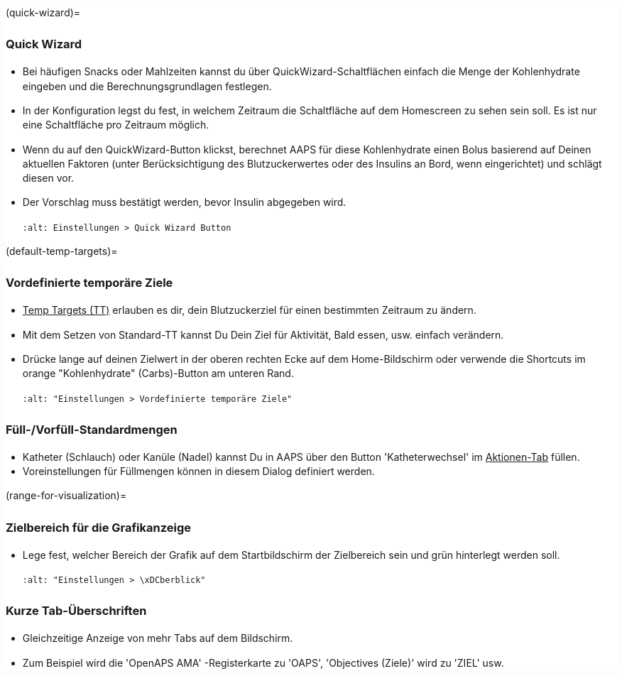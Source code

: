 (quick-wizard)=
### Quick Wizard

- Bei häufigen Snacks oder Mahlzeiten kannst du über QuickWizard-Schaltflächen einfach die Menge der Kohlenhydrate eingeben und die Berechnungsgrundlagen festlegen.

- In der Konfiguration legst du fest, in welchem Zeitraum die Schaltfläche auf dem Homescreen zu sehen sein soll. Es ist nur eine Schaltfläche pro Zeitraum möglich.

- Wenn du auf den QuickWizard-Button klickst, berechnet AAPS für diese Kohlenhydrate einen Bolus basierend auf Deinen aktuellen Faktoren (unter Berücksichtigung des Blutzuckerwertes oder des Insulins an Bord, wenn eingerichtet) und schlägt diesen vor.

- Der Vorschlag muss bestätigt werden, bevor Insulin abgegeben wird.

  ```{image} ../images/Pref2020_OV_QuickWizard.png
  :alt: Einstellungen > Quick Wizard Button
  ```

(default-temp-targets)=
### Vordefinierte temporäre Ziele

- [Temp Targets (TT)](../Usage/temptarget.md) erlauben es dir, dein Blutzuckerziel für einen bestimmten Zeitraum zu ändern.

- Mit dem Setzen von Standard-TT kannst Du Dein Ziel für Aktivität, Bald essen, usw. einfach verändern.

- Drücke lange auf deinen Zielwert in der oberen rechten Ecke auf dem Home-Bildschirm oder verwende die Shortcuts im orange "Kohlenhydrate" (Carbs)-Button am unteren Rand.

  ```{image} ../images/Pref2020_OV_DefaultTT.png
  :alt: "Einstellungen > Vordefinierte temporäre Ziele"
  ```

### Füll-/Vorfüll-Standardmengen

- Katheter (Schlauch) oder Kanüle (Nadel) kannst Du in AAPS über den Button 'Katheterwechsel' im [Aktionen-Tab](../Getting-Started/Screenshots.md#action-tab) füllen.
- Voreinstellungen für Füllmengen können in diesem Dialog definiert werden.

(range-for-visualization)=
### Zielbereich für die Grafikanzeige

- Lege fest, welcher Bereich der Grafik auf dem Startbildschirm der Zielbereich sein und grün hinterlegt werden soll.

  ```{image} ../images/Pref2020_OV_Range2.png
  :alt: "Einstellungen > \xDCberblick"
  ```

### Kurze Tab-Überschriften

- Gleichzeitige Anzeige von mehr Tabs auf dem Bildschirm.

- Zum Beispiel wird die 'OpenAPS AMA' -Registerkarte zu 'OAPS', 'Objectives (Ziele)' wird zu 'ZIEL' usw.
